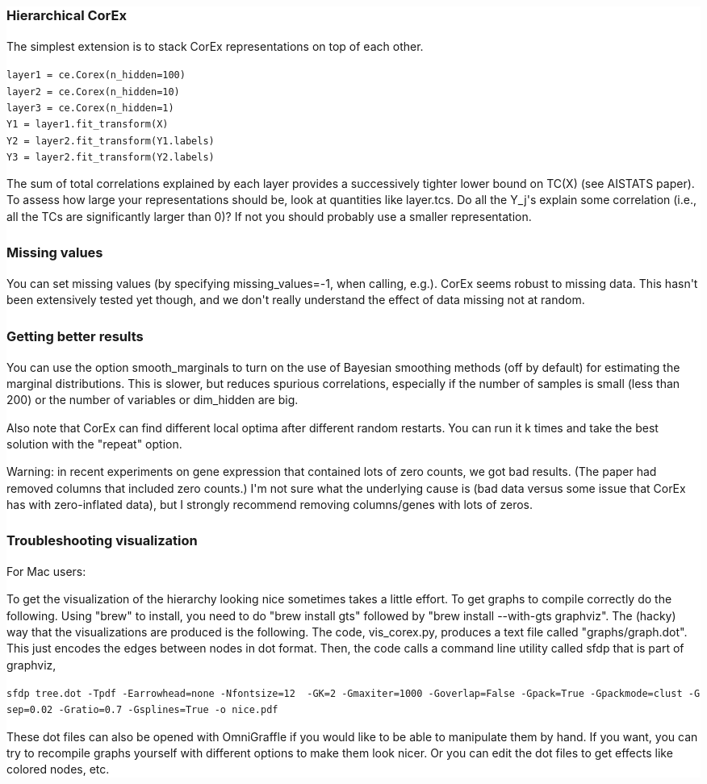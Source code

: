 ### Hierarchical CorEx
The simplest extension is to stack CorEx representations on top of each other. 
```
layer1 = ce.Corex(n_hidden=100)
layer2 = ce.Corex(n_hidden=10)
layer3 = ce.Corex(n_hidden=1)
Y1 = layer1.fit_transform(X)
Y2 = layer2.fit_transform(Y1.labels)
Y3 = layer2.fit_transform(Y2.labels)
```
The sum of total correlations explained by each layer provides a successively tighter lower bound on TC(X) (see AISTATS paper). 
 To assess how large your representations should be, look at quantities
like layer.tcs. Do all the Y_j's explain some correlation (i.e., all the TCs are significantly larger than 0)? If not
you should probably use a smaller representation.

### Missing values
You can set missing values (by specifying missing_values=-1, when calling, e.g.). CorEx seems robust to missing data.
This hasn't been extensively tested yet though, and we don't really understand the 
effect of data missing not at random. 

### Getting better results
You can use  the option smooth_marginals to turn on the use of Bayesian smoothing methods (off by default) for 
estimating the marginal distributions. This is slower, but reduces spurious correlations, especially if the number
of samples is small (less than 200) or the number of variables or dim_hidden are big. 

Also note that CorEx can find different local optima after different random restarts. You can run it k times and take
the best solution with the "repeat" option. 

Warning: in recent experiments on gene expression that contained lots of zero counts, we got bad results. (The paper had removed columns that included zero counts.)  I'm not sure what the underlying cause is (bad data versus some issue that CorEx has with zero-inflated data), but I strongly recommend removing columns/genes with lots of zeros. 

### Troubleshooting visualization

For Mac users: 

To get the visualization of the hierarchy looking nice sometimes takes a little effort. To get graphs to compile correctly do the following. 
Using "brew" to install, you need to do "brew install gts" followed by "brew install --with-gts graphviz". 
The (hacky) way that the visualizations are produced is the following. The code, vis_corex.py, produces a text file called "graphs/graph.dot". This just encodes the edges between nodes in dot format. Then, the code calls a command line utility called sfdp that is part of graphviz, 
```
sfdp tree.dot -Tpdf -Earrowhead=none -Nfontsize=12  -GK=2 -Gmaxiter=1000 -Goverlap=False -Gpack=True -Gpackmode=clust -Gsep=0.02 -Gratio=0.7 -Gsplines=True -o nice.pdf
```
These dot files can also be opened with OmniGraffle if you would like to be able to manipulate them by hand. 
If you want, you can try to recompile graphs yourself with different options to make them look nicer. Or you can edit the dot files to get effects like colored nodes, etc. 
